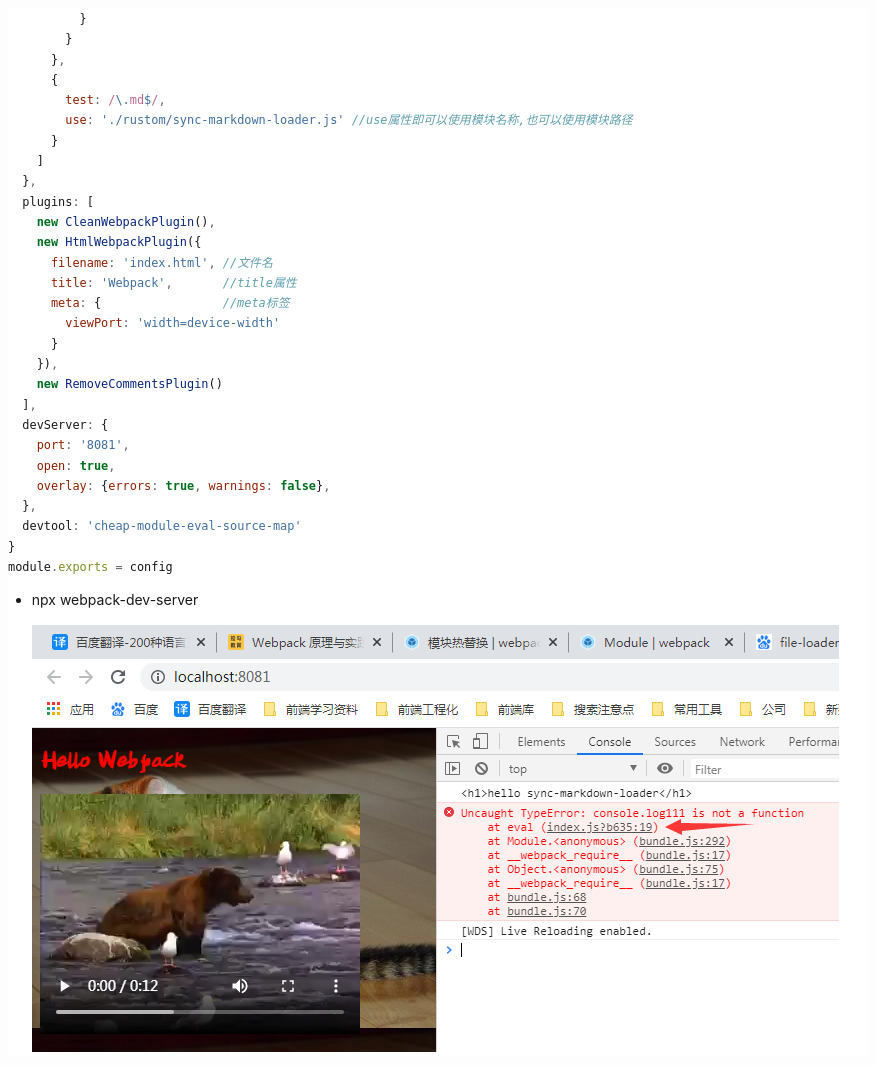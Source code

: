  ```javascript
            }
          }
        },
        {
          test: /\.md$/,
          use: './rustom/sync-markdown-loader.js' //use属性即可以使用模块名称,也可以使用模块路径
        }
      ]
    },
    plugins: [
      new CleanWebpackPlugin(),
      new HtmlWebpackPlugin({
        filename: 'index.html', //文件名
        title: 'Webpack',       //title属性
        meta: {                 //meta标签
          viewPort: 'width=device-width'
        }
      }),
      new RemoveCommentsPlugin()
    ],
    devServer: {
      port: '8081',
      open: true,
      overlay: {errors: true, warnings: false},
    },
    devtool: 'cheap-module-eval-source-map'
  }
  module.exports = config
  ```

* npx webpack-dev-server

  ![cheap_module_eval_source_map报错](https://github.com/yuyuyuzhang/Blog/blob/master/images/%E5%89%8D%E7%AB%AF%E6%A8%A1%E5%9D%97%E5%8C%96/Webpack/cheap_module_eval_source_map%E6%8A%A5%E9%94%99.png)
